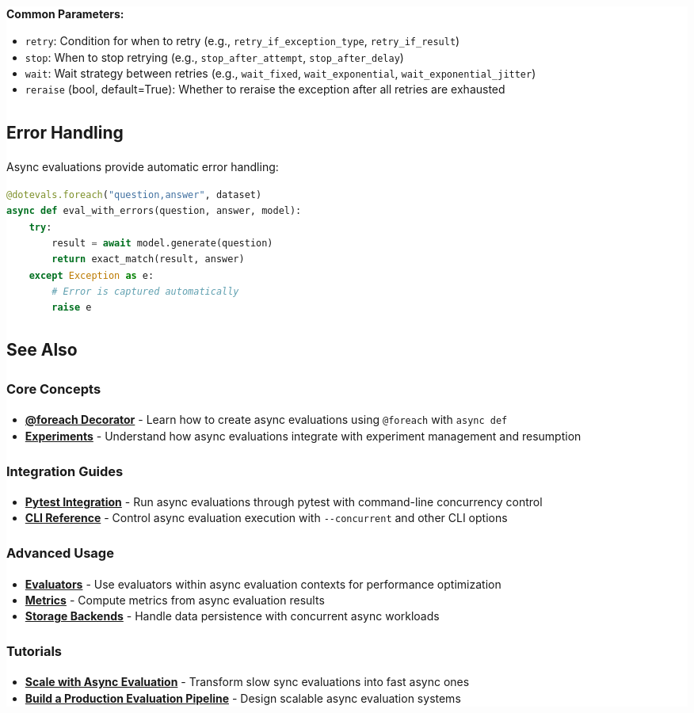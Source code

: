 **Common Parameters:**

- `retry`: Condition for when to retry (e.g., `retry_if_exception_type`, `retry_if_result`)
- `stop`: When to stop retrying (e.g., `stop_after_attempt`, `stop_after_delay`)
- `wait`: Wait strategy between retries (e.g., `wait_fixed`, `wait_exponential`, `wait_exponential_jitter`)
- `reraise` (bool, default=True): Whether to reraise the exception after all retries are exhausted

## Error Handling

Async evaluations provide automatic error handling:

```python
@dotevals.foreach("question,answer", dataset)
async def eval_with_errors(question, answer, model):
    try:
        result = await model.generate(question)
        return exact_match(result, answer)
    except Exception as e:
        # Error is captured automatically
        raise e
```


## See Also

### Core Concepts
- **[@foreach Decorator](foreach.md)** - Learn how to create async evaluations using `@foreach` with `async def`
- **[Experiments](experiments.md)** - Understand how async evaluations integrate with experiment management and resumption

### Integration Guides
- **[Pytest Integration](pytest.md)** - Run async evaluations through pytest with command-line concurrency control
- **[CLI Reference](cli.md)** - Control async evaluation execution with `--concurrent` and other CLI options

### Advanced Usage
- **[Evaluators](evaluators.md)** - Use evaluators within async evaluation contexts for performance optimization
- **[Metrics](metrics.md)** - Compute metrics from async evaluation results
- **[Storage Backends](storage.md)** - Handle data persistence with concurrent async workloads

### Tutorials
- **[Scale with Async Evaluation](../tutorials/05-scale-with-async-evaluation.md)** - Transform slow sync evaluations into fast async ones
- **[Build a Production Evaluation Pipeline](../tutorials/08-build-production-evaluation-pipeline.md)** - Design scalable async evaluation systems
